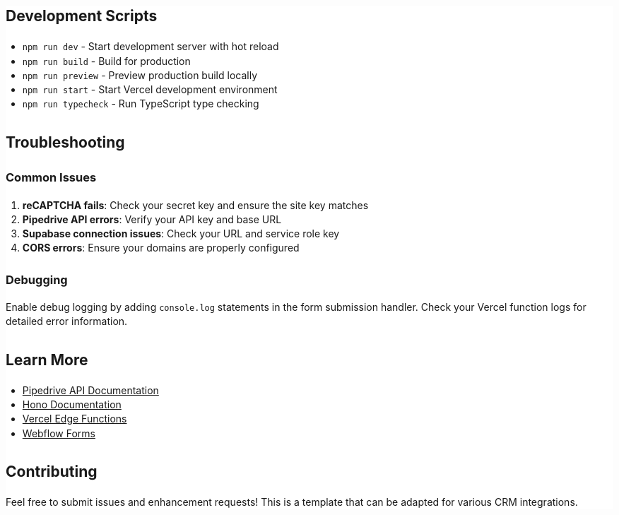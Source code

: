 ## Development Scripts

- `npm run dev` - Start development server with hot reload
- `npm run build` - Build for production
- `npm run preview` - Preview production build locally
- `npm run start` - Start Vercel development environment
- `npm run typecheck` - Run TypeScript type checking

## Troubleshooting

### Common Issues

1. **reCAPTCHA fails**: Check your secret key and ensure the site key matches
2. **Pipedrive API errors**: Verify your API key and base URL
3. **Supabase connection issues**: Check your URL and service role key
4. **CORS errors**: Ensure your domains are properly configured

### Debugging

Enable debug logging by adding `console.log` statements in the form submission handler. Check your Vercel function logs for detailed error information.

## Learn More

- [Pipedrive API Documentation](https://developers.pipedrive.com/docs/api/v1)
- [Hono Documentation](https://hono.dev/)
- [Vercel Edge Functions](https://vercel.com/docs/concepts/functions/edge-functions)
- [Webflow Forms](https://university.webflow.com/lesson/forms)

## Contributing

Feel free to submit issues and enhancement requests! This is a template that can be adapted for various CRM integrations.